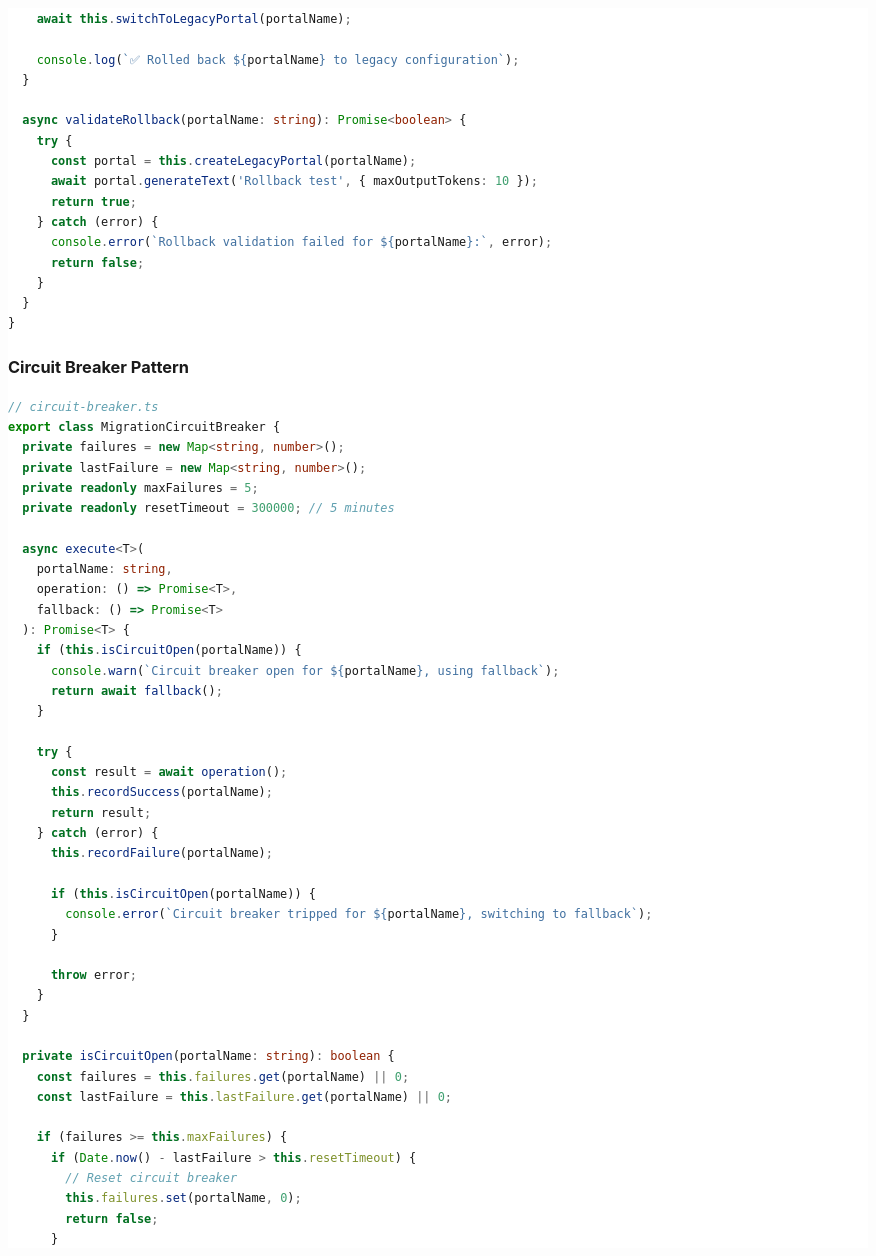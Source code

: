 ```typescript
    await this.switchToLegacyPortal(portalName);
    
    console.log(`✅ Rolled back ${portalName} to legacy configuration`);
  }
  
  async validateRollback(portalName: string): Promise<boolean> {
    try {
      const portal = this.createLegacyPortal(portalName);
      await portal.generateText('Rollback test', { maxOutputTokens: 10 });
      return true;
    } catch (error) {
      console.error(`Rollback validation failed for ${portalName}:`, error);
      return false;
    }
  }
}
```

### Circuit Breaker Pattern

```typescript
// circuit-breaker.ts
export class MigrationCircuitBreaker {
  private failures = new Map<string, number>();
  private lastFailure = new Map<string, number>();
  private readonly maxFailures = 5;
  private readonly resetTimeout = 300000; // 5 minutes
  
  async execute<T>(
    portalName: string,
    operation: () => Promise<T>,
    fallback: () => Promise<T>
  ): Promise<T> {
    if (this.isCircuitOpen(portalName)) {
      console.warn(`Circuit breaker open for ${portalName}, using fallback`);
      return await fallback();
    }
    
    try {
      const result = await operation();
      this.recordSuccess(portalName);
      return result;
    } catch (error) {
      this.recordFailure(portalName);
      
      if (this.isCircuitOpen(portalName)) {
        console.error(`Circuit breaker tripped for ${portalName}, switching to fallback`);
      }
      
      throw error;
    }
  }
  
  private isCircuitOpen(portalName: string): boolean {
    const failures = this.failures.get(portalName) || 0;
    const lastFailure = this.lastFailure.get(portalName) || 0;
    
    if (failures >= this.maxFailures) {
      if (Date.now() - lastFailure > this.resetTimeout) {
        // Reset circuit breaker
        this.failures.set(portalName, 0);
        return false;
      }
```